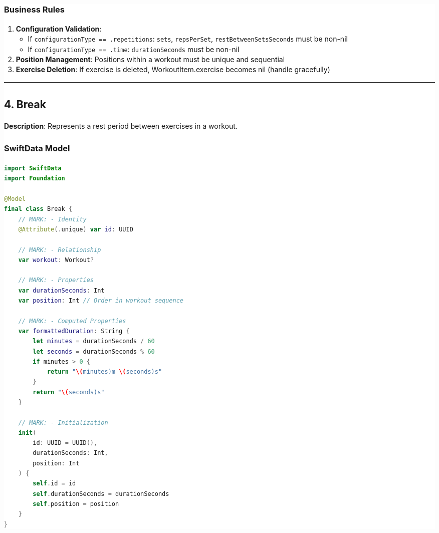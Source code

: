 ### Business Rules
1. **Configuration Validation**:
   - If `configurationType == .repetitions`: `sets`, `repsPerSet`, `restBetweenSetsSeconds` must be non-nil
   - If `configurationType == .time`: `durationSeconds` must be non-nil
2. **Position Management**: Positions within a workout must be unique and sequential
3. **Exercise Deletion**: If exercise is deleted, WorkoutItem.exercise becomes nil (handle gracefully)

---

## 4. Break

**Description**: Represents a rest period between exercises in a workout.

### SwiftData Model
```swift
import SwiftData
import Foundation

@Model
final class Break {
    // MARK: - Identity
    @Attribute(.unique) var id: UUID
    
    // MARK: - Relationship
    var workout: Workout?
    
    // MARK: - Properties
    var durationSeconds: Int
    var position: Int // Order in workout sequence
    
    // MARK: - Computed Properties
    var formattedDuration: String {
        let minutes = durationSeconds / 60
        let seconds = durationSeconds % 60
        if minutes > 0 {
            return "\(minutes)m \(seconds)s"
        }
        return "\(seconds)s"
    }
    
    // MARK: - Initialization
    init(
        id: UUID = UUID(),
        durationSeconds: Int,
        position: Int
    ) {
        self.id = id
        self.durationSeconds = durationSeconds
        self.position = position
    }
}
```
